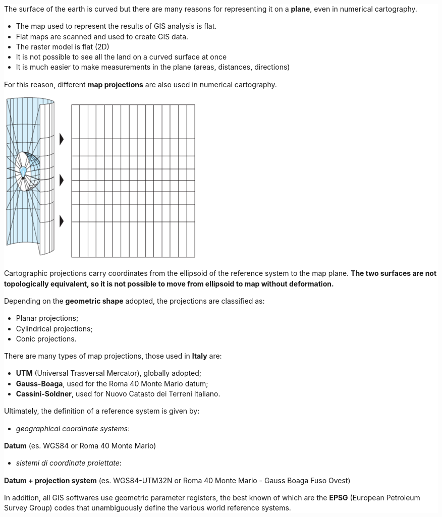 The surface of the earth is curved but there are many reasons for representing it on a **plane**, even in numerical cartography.

* The map used to represent the results of GIS analysis is flat.
* Flat maps are scanned and used to create GIS data.
* The raster model is flat (2D)
* It is not possible to see all the land on a curved surface at once
* It is much easier to make measurements in the plane (areas, distances, directions)

For this reason, different **map projections** are also used in numerical cartography.

![Projection](../assets/img/module4/proj.png "Projection")

Cartographic projections carry coordinates from the ellipsoid of the reference system to the map plane. **The two surfaces are not topologically equivalent, so it is not possible to move from ellipsoid to map without deformation.**

Depending on the **geometric shape** adopted, the projections are classified as:

* Planar projections;
* Cylindrical projections;
* Conic projections.

There are many types of map projections, those used in **Italy** are:

* **UTM** (Universal Trasversal Mercator), globally adopted;
* **Gauss-Boaga**, used for the Roma 40 Monte Mario datum;
* **Cassini-Soldner**, used for Nuovo Catasto dei Terreni Italiano.

Ultimately, the definition of a reference system is given by:

* *geographical coordinate systems*:

**Datum** (es. WGS84 or Roma 40 Monte Mario)

* *sistemi di coordinate proiettate*:

**Datum + projection system** (es. WGS84-UTM32N or Roma 40 Monte Mario - Gauss Boaga Fuso Ovest)

In addition, all GIS softwares use geometric parameter registers, the best known of which are the **EPSG** (European Petroleum Survey Group) codes that unambiguously define the various world reference systems.

